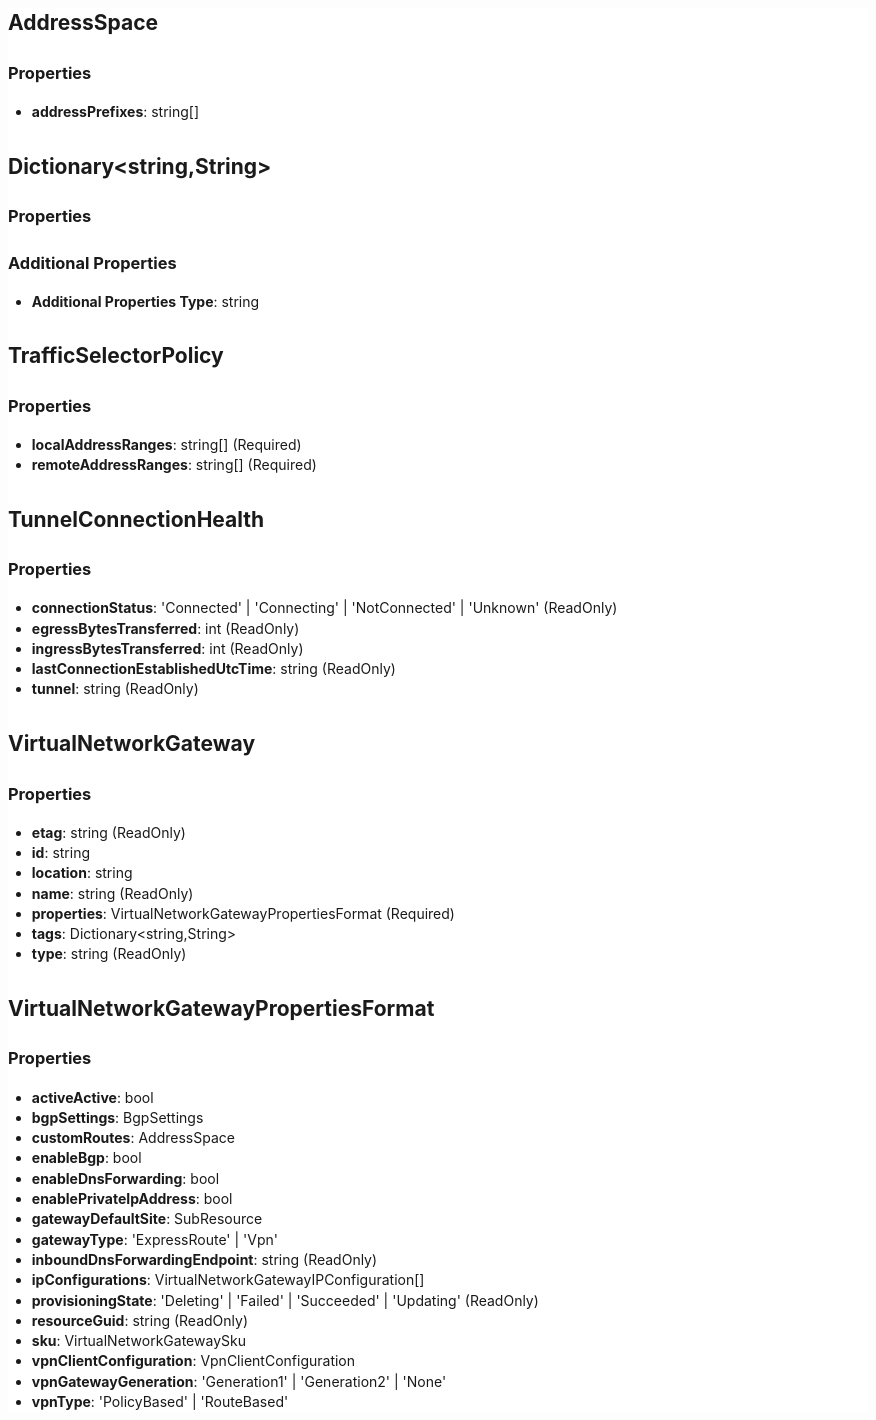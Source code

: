 ## AddressSpace
### Properties
* **addressPrefixes**: string[]

## Dictionary<string,String>
### Properties
### Additional Properties
* **Additional Properties Type**: string

## TrafficSelectorPolicy
### Properties
* **localAddressRanges**: string[] (Required)
* **remoteAddressRanges**: string[] (Required)

## TunnelConnectionHealth
### Properties
* **connectionStatus**: 'Connected' | 'Connecting' | 'NotConnected' | 'Unknown' (ReadOnly)
* **egressBytesTransferred**: int (ReadOnly)
* **ingressBytesTransferred**: int (ReadOnly)
* **lastConnectionEstablishedUtcTime**: string (ReadOnly)
* **tunnel**: string (ReadOnly)

## VirtualNetworkGateway
### Properties
* **etag**: string (ReadOnly)
* **id**: string
* **location**: string
* **name**: string (ReadOnly)
* **properties**: VirtualNetworkGatewayPropertiesFormat (Required)
* **tags**: Dictionary<string,String>
* **type**: string (ReadOnly)

## VirtualNetworkGatewayPropertiesFormat
### Properties
* **activeActive**: bool
* **bgpSettings**: BgpSettings
* **customRoutes**: AddressSpace
* **enableBgp**: bool
* **enableDnsForwarding**: bool
* **enablePrivateIpAddress**: bool
* **gatewayDefaultSite**: SubResource
* **gatewayType**: 'ExpressRoute' | 'Vpn'
* **inboundDnsForwardingEndpoint**: string (ReadOnly)
* **ipConfigurations**: VirtualNetworkGatewayIPConfiguration[]
* **provisioningState**: 'Deleting' | 'Failed' | 'Succeeded' | 'Updating' (ReadOnly)
* **resourceGuid**: string (ReadOnly)
* **sku**: VirtualNetworkGatewaySku
* **vpnClientConfiguration**: VpnClientConfiguration
* **vpnGatewayGeneration**: 'Generation1' | 'Generation2' | 'None'
* **vpnType**: 'PolicyBased' | 'RouteBased'

